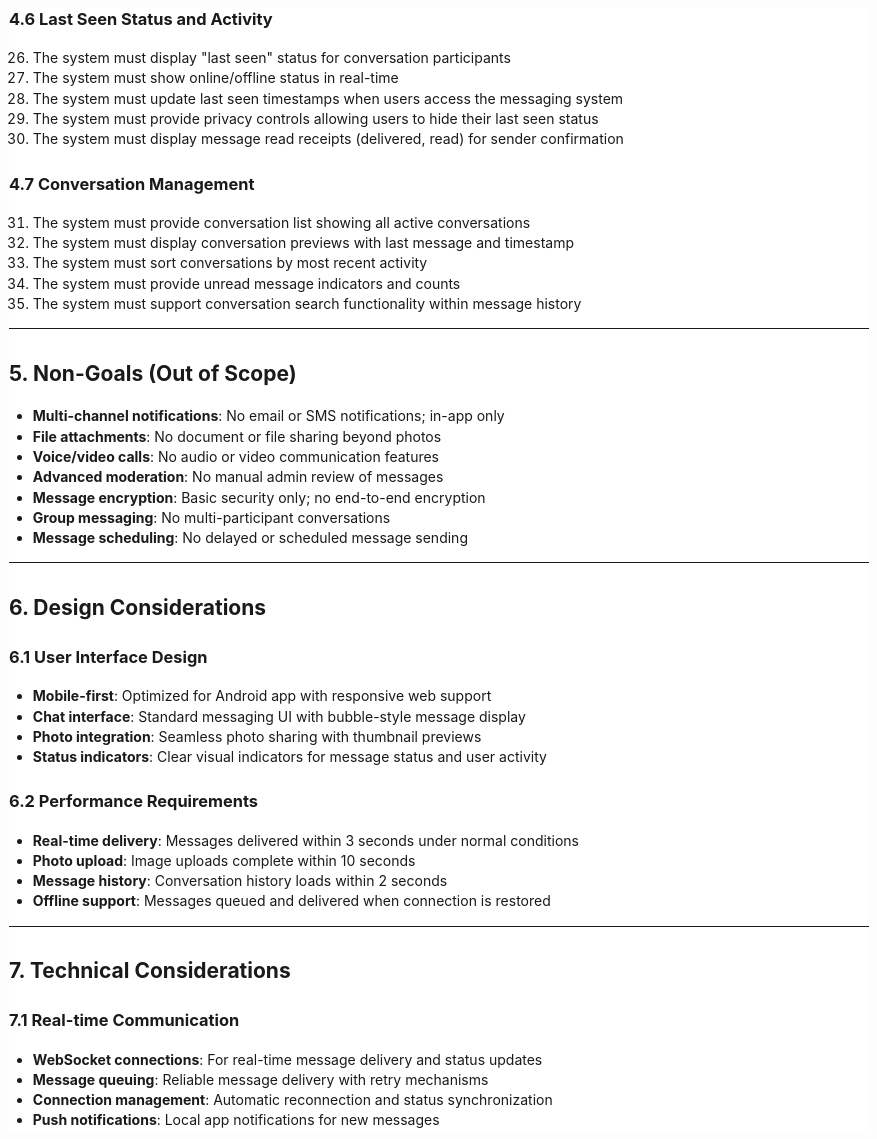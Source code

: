 ### 4.6 Last Seen Status and Activity
26. The system must display "last seen" status for conversation participants
27. The system must show online/offline status in real-time
28. The system must update last seen timestamps when users access the messaging system
29. The system must provide privacy controls allowing users to hide their last seen status
30. The system must display message read receipts (delivered, read) for sender confirmation

### 4.7 Conversation Management
31. The system must provide conversation list showing all active conversations
32. The system must display conversation previews with last message and timestamp
33. The system must sort conversations by most recent activity
34. The system must provide unread message indicators and counts
35. The system must support conversation search functionality within message history

---

## 5. Non-Goals (Out of Scope)

- **Multi-channel notifications**: No email or SMS notifications; in-app only
- **File attachments**: No document or file sharing beyond photos
- **Voice/video calls**: No audio or video communication features
- **Advanced moderation**: No manual admin review of messages
- **Message encryption**: Basic security only; no end-to-end encryption
- **Group messaging**: No multi-participant conversations
- **Message scheduling**: No delayed or scheduled message sending

---

## 6. Design Considerations

### 6.1 User Interface Design
- **Mobile-first**: Optimized for Android app with responsive web support
- **Chat interface**: Standard messaging UI with bubble-style message display
- **Photo integration**: Seamless photo sharing with thumbnail previews
- **Status indicators**: Clear visual indicators for message status and user activity

### 6.2 Performance Requirements
- **Real-time delivery**: Messages delivered within 3 seconds under normal conditions
- **Photo upload**: Image uploads complete within 10 seconds
- **Message history**: Conversation history loads within 2 seconds
- **Offline support**: Messages queued and delivered when connection is restored

---

## 7. Technical Considerations

### 7.1 Real-time Communication
- **WebSocket connections**: For real-time message delivery and status updates
- **Message queuing**: Reliable message delivery with retry mechanisms
- **Connection management**: Automatic reconnection and status synchronization
- **Push notifications**: Local app notifications for new messages

